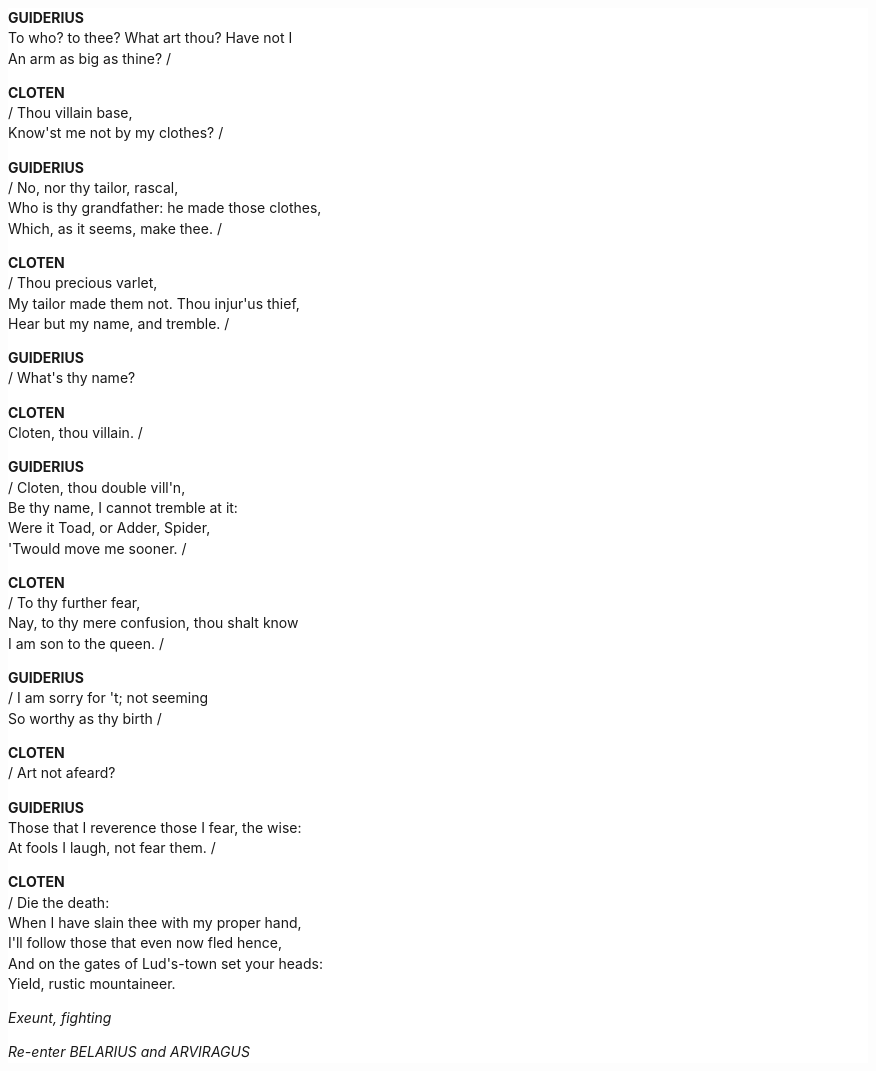 **GUIDERIUS**  
To who? to thee? What art thou? Have not I  
An arm as big as thine? /

**CLOTEN**  
/ Thou villain base,  
Know'st me not by my clothes? /

**GUIDERIUS**  
/ No, nor thy tailor, rascal,  
Who is thy grandfather: he made those clothes,  
Which, as it seems, make thee. /

**CLOTEN**  
/ Thou precious varlet,  
My tailor made them not. Thou injur'us thief,  
Hear but my name, and tremble. /

**GUIDERIUS**  
/ What's thy name?

**CLOTEN**  
Cloten, thou villain. /

**GUIDERIUS**  
/ Cloten, thou double vill'n,  
Be thy name, I cannot tremble at it:  
Were it Toad, or Adder, Spider,  
'Twould move me sooner. /

**CLOTEN**  
/ To thy further fear,  
Nay, to thy mere confusion, thou shalt know  
I am son to the queen. /

**GUIDERIUS**  
/ I am sorry for 't; not seeming  
So worthy as thy birth /

**CLOTEN**  
/ Art not afeard?

**GUIDERIUS**  
Those that I reverence those I fear, the wise:  
At fools I laugh, not fear them. /

**CLOTEN**  
/ Die the death:  
When I have slain thee with my proper hand,  
I'll follow those that even now fled hence,  
And on the gates of Lud's-town set your heads:  
Yield, rustic mountaineer.

*Exeunt, fighting*

*Re-enter BELARIUS and ARVIRAGUS*
